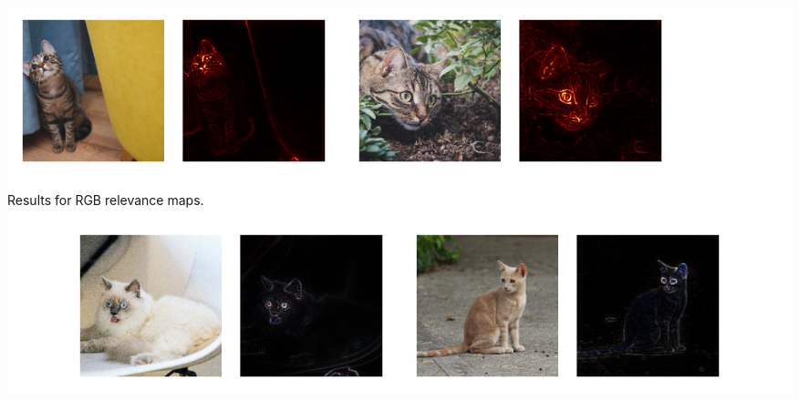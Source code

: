 <img src="/assets/images/post8/grayscale_3.png" width="365">
<img src="/assets/images/post8/grayscale_4.png" width="365">
</p>

Results for RGB relevance maps.

<p align="center"> 
<img src="/assets/images/post8/rgb_1.png" width="365">
<img src="/assets/images/post8/rgb_2.png" width="365">